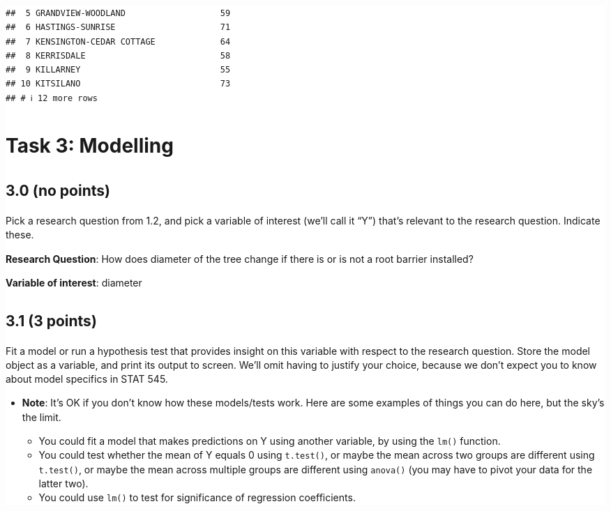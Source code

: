     ##  5 GRANDVIEW-WOODLAND                   59
    ##  6 HASTINGS-SUNRISE                     71
    ##  7 KENSINGTON-CEDAR COTTAGE             64
    ##  8 KERRISDALE                           58
    ##  9 KILLARNEY                            55
    ## 10 KITSILANO                            73
    ## # ℹ 12 more rows

# Task 3: Modelling

## 3.0 (no points)

Pick a research question from 1.2, and pick a variable of interest
(we’ll call it “Y”) that’s relevant to the research question. Indicate
these.



**Research Question**: How does diameter of the tree change if there is
or is not a root barrier installed?

**Variable of interest**: diameter



## 3.1 (3 points)

Fit a model or run a hypothesis test that provides insight on this
variable with respect to the research question. Store the model object
as a variable, and print its output to screen. We’ll omit having to
justify your choice, because we don’t expect you to know about model
specifics in STAT 545.

- **Note**: It’s OK if you don’t know how these models/tests work. Here
  are some examples of things you can do here, but the sky’s the limit.

  - You could fit a model that makes predictions on Y using another
    variable, by using the `lm()` function.
  - You could test whether the mean of Y equals 0 using `t.test()`, or
    maybe the mean across two groups are different using `t.test()`, or
    maybe the mean across multiple groups are different using `anova()`
    (you may have to pivot your data for the latter two).
  - You could use `lm()` to test for significance of regression
    coefficients.

